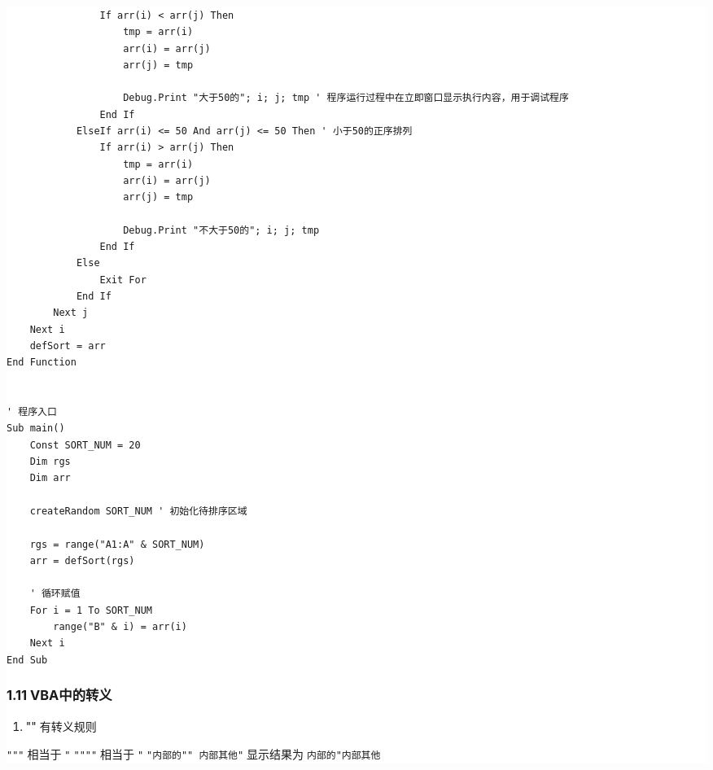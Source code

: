 ```vba
                If arr(i) < arr(j) Then
                    tmp = arr(i)
                    arr(i) = arr(j)
                    arr(j) = tmp

                    Debug.Print "大于50的"; i; j; tmp ' 程序运行过程中在立即窗口显示执行内容，用于调试程序
                End If
            ElseIf arr(i) <= 50 And arr(j) <= 50 Then ' 小于50的正序排列
                If arr(i) > arr(j) Then
                    tmp = arr(i)
                    arr(i) = arr(j)
                    arr(j) = tmp

                    Debug.Print "不大于50的"; i; j; tmp
                End If
            Else
                Exit For
            End If
        Next j
    Next i
    defSort = arr
End Function


' 程序入口
Sub main()
    Const SORT_NUM = 20
    Dim rgs
    Dim arr

    createRandom SORT_NUM ' 初始化待排序区域

    rgs = range("A1:A" & SORT_NUM)
    arr = defSort(rgs)

    ' 循环赋值
    For i = 1 To SORT_NUM
        range("B" & i) = arr(i)
    Next i
End Sub
```


<a name="1.11"></a>
### 1.11 VBA中的转义

1. "" 有转义规则

`"""` 相当于 `"`
`""""` 相当于 `"`
`"内部的"" 内部其他"`   显示结果为  `内部的"内部其他`
